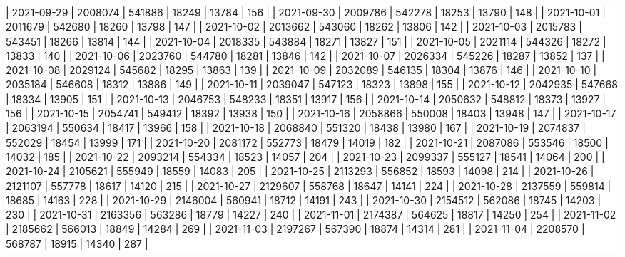 | 2021-09-29 | 2008074 | 541886 | 18249 | 13784 | 156 |
| 2021-09-30 | 2009786 | 542278 | 18253 | 13790 | 148 |
| 2021-10-01 | 2011679 | 542680 | 18260 | 13798 | 147 |
| 2021-10-02 | 2013662 | 543060 | 18262 | 13806 | 142 |
| 2021-10-03 | 2015783 | 543451 | 18266 | 13814 | 144 |
| 2021-10-04 | 2018335 | 543884 | 18271 | 13827 | 151 |
| 2021-10-05 | 2021114 | 544326 | 18272 | 13833 | 140 |
| 2021-10-06 | 2023760 | 544780 | 18281 | 13846 | 142 |
| 2021-10-07 | 2026334 | 545226 | 18287 | 13852 | 137 |
| 2021-10-08 | 2029124 | 545682 | 18295 | 13863 | 139 |
| 2021-10-09 | 2032089 | 546135 | 18304 | 13876 | 146 |
| 2021-10-10 | 2035184 | 546608 | 18312 | 13886 | 149 |
| 2021-10-11 | 2039047 | 547123 | 18323 | 13898 | 155 |
| 2021-10-12 | 2042935 | 547668 | 18334 | 13905 | 151 |
| 2021-10-13 | 2046753 | 548233 | 18351 | 13917 | 156 |
| 2021-10-14 | 2050632 | 548812 | 18373 | 13927 | 156 |
| 2021-10-15 | 2054741 | 549412 | 18392 | 13938 | 150 |
| 2021-10-16 | 2058866 | 550008 | 18403 | 13948 | 147 |
| 2021-10-17 | 2063194 | 550634 | 18417 | 13966 | 158 |
| 2021-10-18 | 2068840 | 551320 | 18438 | 13980 | 167 |
| 2021-10-19 | 2074837 | 552029 | 18454 | 13999 | 171 |
| 2021-10-20 | 2081172 | 552773 | 18479 | 14019 | 182 |
| 2021-10-21 | 2087086 | 553546 | 18500 | 14032 | 185 |
| 2021-10-22 | 2093214 | 554334 | 18523 | 14057 | 204 |
| 2021-10-23 | 2099337 | 555127 | 18541 | 14064 | 200 |
| 2021-10-24 | 2105621 | 555949 | 18559 | 14083 | 205 |
| 2021-10-25 | 2113293 | 556852 | 18593 | 14098 | 214 |
| 2021-10-26 | 2121107 | 557778 | 18617 | 14120 | 215 |
| 2021-10-27 | 2129607 | 558768 | 18647 | 14141 | 224 |
| 2021-10-28 | 2137559 | 559814 | 18685 | 14163 | 228 |
| 2021-10-29 | 2146004 | 560941 | 18712 | 14191 | 243 |
| 2021-10-30 | 2154512 | 562086 | 18745 | 14203 | 230 |
| 2021-10-31 | 2163356 | 563286 | 18779 | 14227 | 240 |
| 2021-11-01 | 2174387 | 564625 | 18817 | 14250 | 254 |
| 2021-11-02 | 2185662 | 566013 | 18849 | 14284 | 269 |
| 2021-11-03 | 2197267 | 567390 | 18874 | 14314 | 281 |
| 2021-11-04 | 2208570 | 568787 | 18915 | 14340 | 287 |